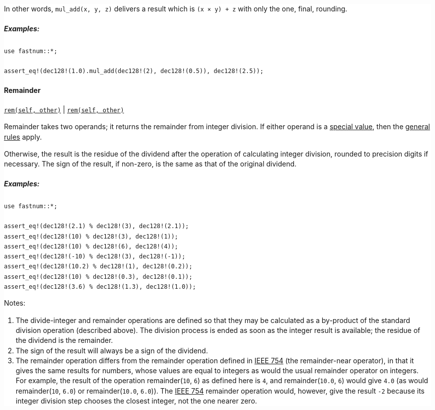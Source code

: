 In other words, `mul_add(x, y, z)` delivers a result which is `(x × y) + z` with only the one, final, rounding.

##### Examples:

```
use fastnum::*;

assert_eq!(dec128!(1.0).mul_add(dec128!(2), dec128!(0.5)), dec128!(2.5));
```

#### Remainder

[remainder]: #remainder

[`rem(self, other)`](crate::decimal::Decimal::rem) | [`rem(self, other)`](crate::decimal::UnsignedDecimal::rem)

Remainder takes two operands; it returns the remainder from integer division.
If either operand is a [special value], then the [general rules] apply.

Otherwise, the result is the residue of the dividend after the operation of calculating integer division, rounded to
precision digits if necessary.
The sign of the result, if non-zero, is the same as that of the original dividend.

##### Examples:

```
use fastnum::*;

assert_eq!(dec128!(2.1) % dec128!(3), dec128!(2.1));
assert_eq!(dec128!(10) % dec128!(3), dec128!(1));
assert_eq!(dec128!(10) % dec128!(6), dec128!(4));
assert_eq!(dec128!(-10) % dec128!(3), dec128!(-1));
assert_eq!(dec128!(10.2) % dec128!(1), dec128!(0.2));
assert_eq!(dec128!(10) % dec128!(0.3), dec128!(0.1));
assert_eq!(dec128!(3.6) % dec128!(1.3), dec128!(1.0));
```

Notes:

1. The divide-integer and remainder operations are defined so that they may be calculated as a by-product of the
   standard division operation (described above).
   The division process is ended as soon as the integer result is available; the residue of the dividend is the
   remainder.
2. The sign of the result will always be a sign of the dividend.
3. The remainder operation differs from the remainder operation defined in [IEEE 754] (the remainder-near operator), in
   that it gives the same results for numbers, whose values are equal to integers as would the usual remainder operator
   on integers.
   For example, the result of the operation remainder(`10`, `6`) as defined here is `4`, and remainder(`10.0`, `6`)
   would give `4.0` (as would remainder(`10`, `6.0`) or remainder(`10.0`, `6.0`)).
   The [IEEE 754] remainder operation would, however, give the result `-2` because its integer division step chooses the
   closest integer, not the one nearer zero.


[IEEE 754]: https://en.wikipedia.org/wiki/IEEE_754
[IEEE 854]: https://en.wikipedia.org/wiki/IEEE_854-1987
[`D64`]: crate::D64
[`UD64`]: crate::UD64
[`D128`]: crate::D128
[`UD128`]: crate::UD128
[`D256`]: crate::D256
[`UD256`]: crate::UD256
[`D512`]: crate::D512
[`UD512`]: crate::UD512
[`U64`]: crate::U64
[`U128`]: crate::U128
[`U128`]: crate::U128
[`U256`]: crate::U256
[`U256`]: crate::U256
[`U512`]: crate::U512
[`U512`]: crate::U512
[special value]: #special-values
[`NaN`]: #nan
[`Infinity`]: #infinity
[`+Infinity`]: #infinity
[`-Infinity`]: #infinity
[`±Infinity`]: #infinity
[`+∞`]: #infinity
[`-∞`]: #infinity
[`∞`]: #infinity
[Zero]: #signed-zero
[`±0`]: #signed-zero
[`+0`]: #signed-zero
[`-0`]: #signed-zero
[subnormal]: #normal-numbers-subnormal-numbers-and-underflow
[Exceptional conditions]: #signaling-flags-and-trap-enablers
[Signals]: #signaling-flags-and-trap-enablers
[`Clamped`]: #clamped
[`Division by zero`]: #division-by-zero
[`Inexact`]: #inexact
[`Invalid operation`]: #invalid-operation
[`Overflow`]: #overflow
[`Rounded`]: #rounded
[`Subnormal`]: #subnormal
[`Underflow`]: #underflow
[general rules]: #arithmetic-rules
[addition]: #addition-and-subtraction
[subtraction]: #addition-and-subtraction
[division]: #division
[multiplication]: #multiplication
[fused multiply-add]: #fused-multiply-add
[power]: #power
[square-root]: #square-root
[n-th roots]: #n-th-roots
[exponential function]: #exponential-function
[binary exponential function]: #binary-exponential-function
[logarithm function]: #logarithm-function
[trigonometric functions]: #trigonometric-functions
[_sin(x)_]: https://en.wikipedia.org/wiki/Sine_and_cosine
[`sin(self)`]: crate::decimal::Decimal::sin
[_cos(x)_]: https://en.wikipedia.org/wiki/Sine_and_cosine
[`cos(self)`]: crate::decimal::Decimal::cos
[_tan(x)_]: https://en.wikipedia.org/wiki/Trigonometric_functions
[`tan(self)`]: crate::decimal::Decimal::tan
[_asin(x)_]: https://en.wikipedia.org/wiki/Inverse_trigonometric_functions
[`asin(self)`]: crate::decimal::Decimal::asin
[_acos(x)_]: https://en.wikipedia.org/wiki/Inverse_trigonometric_functions
[`acos(self)`]: crate::decimal::Decimal::acos
[_atan(x)_]: https://en.wikipedia.org/wiki/Inverse_trigonometric_functions
[`atan(self)`]: crate::decimal::Decimal::atan
[_sinh(x)_]: https://en.wikipedia.org/wiki/Hyperbolic_functions
[`sinh(self)`]: crate::decimal::Decimal::sinh
[_cosh(x)_]: https://en.wikipedia.org/wiki/Hyperbolic_functions
[`cosh(self)`]: crate::decimal::Decimal::cosh
[_tanh(x)_]: https://en.wikipedia.org/wiki/Hyperbolic_functions
[`tanh(self)`]: crate::decimal::Decimal::tanh
[_asinh(x)_]: https://en.wikipedia.org/wiki/Inverse_hyperbolic_functions
[`asinh(self)`]: crate::decimal::Decimal::asinh
[_acosh(x)_]: https://en.wikipedia.org/wiki/Inverse_hyperbolic_functions
[`acosh(self)`]: crate::decimal::Decimal::acosh
[_atanh(x)_]: https://en.wikipedia.org/wiki/Inverse_hyperbolic_functions
[`atanh(self)`]: crate::decimal::Decimal::atanh
[Context]: #decimal-context
[signals traps]: #decimal-context
[Default Context]: #default-context
[rescale]: #rescale
[quantize]: #quantize
[truncate]: #truncate
[RoundingMode]: #rounding-mode
[rounding mode]: #rounding-mode
[round-up]: #up
[round-down]: #down
[round-ceiling]: #ceiling
[round-floor]: #floor
[round-half-up]: #halfup
[round-half-down]: #halfdown
[round-half-even]: #halfeven
[Extra precision]: #extra-precision
[`π`]: https://en.wikipedia.org/wiki/Pi
[`e`]: https://en.wikipedia.org/wiki/E_(mathematical_constant)
[`τ = 2π`]: https://en.wikipedia.org/wiki/Turn_(angle)#Tau_proposals
[Machine epsilon]: https://en.wikipedia.org/wiki/Machine_epsilon
[Serialization]: #serialization